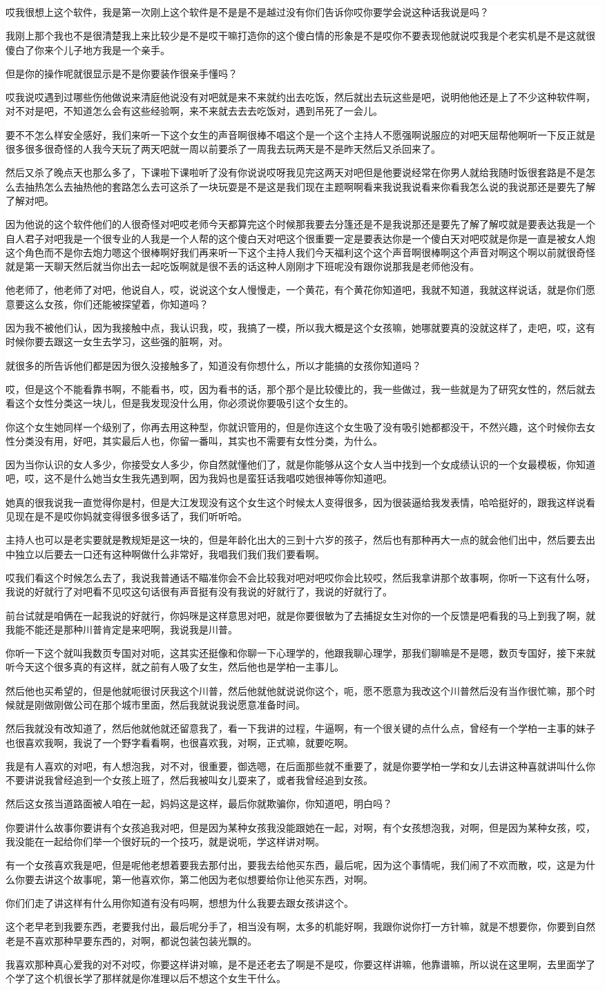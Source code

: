 哎我很想上这个软件，我是第一次刚上这个软件是不是是不是越过没有你们告诉你哎你要学会说这种话我说是吗？

我刚上那个我也不是很清楚我上来比较少是不是哎干嘛打造你的这个傻白情的形象是不是哎你不要表现他就说哎我是个老实机是不是这就很傻白了你来个儿子地方我是一个亲手。

但是你的操作呢就很显示是不是你要装作很亲手懂吗？

哎我说哎遇到过哪些伤他做说来清庭他说没有对吧就是来不来就约出去吃饭，然后就出去玩这些是吧，说明他他还是上了不少这种软件啊，对不对是吧，不知道怎么会有这些经验啊，来不来就去去去吃饭对，遇到吊死了一会儿。



要不不怎么样安全感好，我们来听一下这个女生的声音啊很棒不唱这个是一个这个主持人不愿强啊说服应的对吧天屈帮他啊听一下反正就是很多很多很奇怪的人我今天玩了两天吧就一周以前要杀了一周我去玩两天是不是昨天然后又杀回来了。

然后又杀了晚点天也那么多了，下课啦下课啦听了没有你说说哎呀我见完这两天对吧但是他要说经常在你男人就给我随时饭很套路是不是怎么去抽热怎么去抽热他的套路怎么去可这杀了一块玩耍是不是这是我们现在主题啊啊看来我说我说看来你看我怎么说的我说那还是要先了解了解对吧。

因为他说的这个软件他们的人很奇怪对吧哎老师今天都算完这个时候那我要去分篷还是不是我说那还是要先了解了解哎就是要表达我是一个自人君子对吧我是一个很专业的人我是一个人帮的这个傻白天对吧这个很重要一定是要表达你是一个傻白天对吧哎就是你是一直是被女人炮这个角色而不是你去炮力嗯这个很棒啊好我们再来听一下这个主持人我们今天福利这个这个声音啊很棒啊这个声音对啊这个啊以前就很奇怪就是第一天聊天然后就当你出去一起吃饭啊就是很不丢的话这种人刚刚才下班呢没有跟你说那我是老师他没有。

他老师了，他老师了对吧，他说自人，哎，说说这个女人慢慢走，一个黄花，有个黄花你知道吧，我就不知道，我就这样说话，就是你们愿意要这么女孩，你们还能被探望着，你知道吗？



因为我不被他们认，因为我接触中点，我认识我，哎，我搞了一模，所以我大概是这个女孩嘛，她哪就要真的没就这样了，走吧，哎，这有时候你要去跟这一女生去学习，这些强的脏啊，对。

就很多的所告诉他们都是因为很久没接触多了，知道没有你想什么，所以才能搞的女孩你知道吗？

哎，但是这个不能看靠书啊，不能看书，哎，因为看书的话，那个那个是比较傻比的，我一些做过，我一些就是为了研究女性的，然后就去看这个女性分类这一块儿，但是我发现没什么用，你必须说你要吸引这个女生的。

你这个女生她同样一个级别了，你再去用这种型，你就识管用的，但是你连这个女生吸了没有吸引她都都没干，不然兴趣，这个时候你去女性分类没有用，好吧，其实最后人也，你留一番叫，其实也不需要有女性分类，为什么。

因为当你认识的女人多少，你接受女人多少，你自然就懂他们了，就是你能够从这个女人当中找到一个女成绩认识的一个女最模板，你知道吧，哎，这不是什么她当女生我先遇到啊，因为我妈也是蛮狂话我唱哎她很神等你知道吧。

她真的很我说我一直觉得你是村，但是大江发现没有这个女生这个时候太人变得很多，因为很装逼给我发表情，哈哈挺好的，跟我这样说看见现在是不是哎你妈就变得很多很多话了，我们听听哈。

主持人也可以是老实要就是教规矩是这一块的，但是年龄化出大的三到十六岁的孩子，然后也有那种再大一点的就会他们出中，然后要去出中独立以后要去一口还有这种啊做什么非常好，我唱我们我们我们要看啊。

哎我们看这个时候怎么去了，我说我普通话不瞄准你会不会比较我对吧对吧哎你会比较哎，然后我拿讲那个故事啊，你听一下这有什么呀，我说的好就行了对吧看不见哎这句话很有声音挺有没有我说的好就行了，我说的好就行了。

前台试就是咱俩在一起我说的好就行，你妈咪是这样意思对吧，就是你要很敏为了去捕捉女生对你的一个反馈是吧看我的马上到我了啊，就我能不能还是那种川普肯定是来吧啊，我说我是川普。

你听一下这个就叫我数页专国对对呃，这其实还挺像和你聊一下心理学的，他跟我聊心理学，那我们聊嘛是不是嗯，数页专国好，接下来就听今天这个很多真的有这样，就之前有人吸了女生，然后他也是学柏一主事儿。

然后他也买希望的，但是他就呃很讨厌我这个川普，然后他就他就说说你这个，呃，愿不愿意为我改这个川普然后没有当作很忙嘛，那个时候就是刚做刚做公司在那个城市里面，然后我就说我说愿意准备时间。

然后我就没有改知道了，然后他就他就还留意我了，看一下我讲的过程，牛逼啊，有一个很关键的点什么点，曾经有一个学柏一主事的妹子也很喜欢我啊，我说了一个野字看看啊，也很喜欢我，对啊，正式嘛，就要吃啊。

我是有人喜欢的对吧，有人想泡我，对不对，很重要，御选嗯，在后面那些就不重要了，就是你要学柏一学和女儿去讲这种喜就讲叫什么你不要讲说我曾经追到一个女孩上班了，然后我被叫女儿耍来了，或者我曾经追到女孩。

然后这女孩当道路面被人咱在一起，妈妈这是这样，最后你就欺骗你，你知道吧，明白吗？

你要讲什么故事你要讲有个女孩追我对吧，但是因为某种女孩我没能跟她在一起，对啊，有个女孩想泡我，对啊，但是因为某种女孩，哎，我没能在一起给你们举一个很好玩的一个技巧，就是说呃，学这样讲对啊。

有一个女孩喜欢我是吧，但是呢他老想着要我去那付出，要我去给他买东西，最后呢，因为这个事情呢，我们闹了不欢而散，哎，这是为什么你要去讲这个故事呢，第一他喜欢你，第二他因为老似想要给你让他买东西，对啊。

你们们走了讲这样有什么用你知道有没有吗啊，想想为什么我要去跟女孩讲这个。

这个老早老到我要东西，老要我付出，最后呢分手了，相当没有啊，太多的机能好啊，我跟你说你打一方针嘛，就是不想要你，你要到自然老是不喜欢那种早要东西的，对啊，都说包装包装光飘的。

我喜欢那种真心爱我的对不对哎，你要这样讲对嘛，是不是还老去了啊是不是哎，你要这样讲嘛，他靠谱嘛，所以说在这里啊，去里面学了个学了这个机很长学了那样就是你准理以后不想这个女生干什么。
